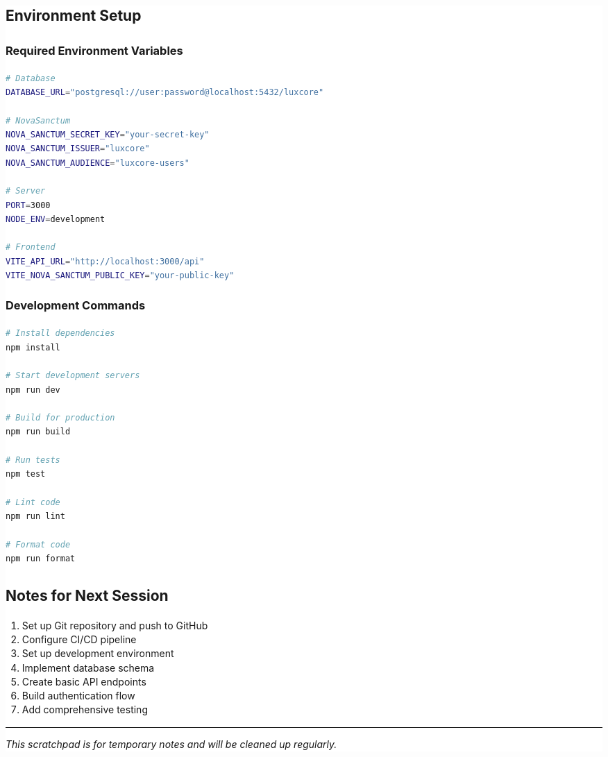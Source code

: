 ## Environment Setup

### Required Environment Variables
```bash
# Database
DATABASE_URL="postgresql://user:password@localhost:5432/luxcore"

# NovaSanctum
NOVA_SANCTUM_SECRET_KEY="your-secret-key"
NOVA_SANCTUM_ISSUER="luxcore"
NOVA_SANCTUM_AUDIENCE="luxcore-users"

# Server
PORT=3000
NODE_ENV=development

# Frontend
VITE_API_URL="http://localhost:3000/api"
VITE_NOVA_SANCTUM_PUBLIC_KEY="your-public-key"
```

### Development Commands
```bash
# Install dependencies
npm install

# Start development servers
npm run dev

# Build for production
npm run build

# Run tests
npm test

# Lint code
npm run lint

# Format code
npm run format
```

## Notes for Next Session

1. Set up Git repository and push to GitHub
2. Configure CI/CD pipeline
3. Set up development environment
4. Implement database schema
5. Create basic API endpoints
6. Build authentication flow
7. Add comprehensive testing

---

*This scratchpad is for temporary notes and will be cleaned up regularly.* 
